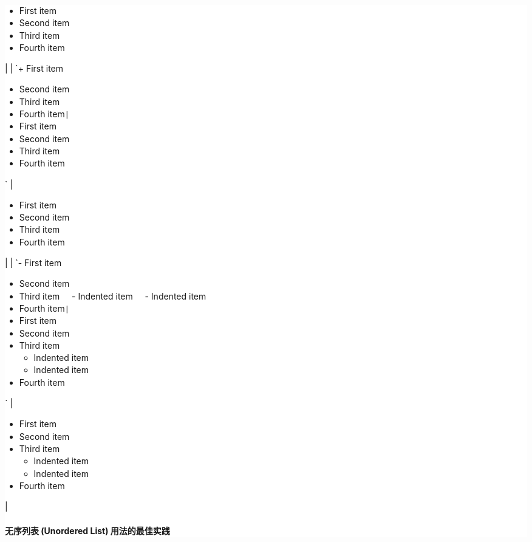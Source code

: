 *   First item
*   Second item
*   Third item
*   Fourth item

 |
| `+ First item
+ Second item
+ Third item
+ Fourth item` | `<ul>
<li> First item</li>
<li> Second item</li>
<li> Third item</li>
<li> Fourth item</li>
</ul>` |

*   First item
*   Second item
*   Third item
*   Fourth item

 |
| `- First item
- Second item
- Third item
    - Indented item
    - Indented item
- Fourth item` | `<ul>
<li> First item</li>
<li> Second item</li>
<li> Third item
<ul>
<li> Indented item</li>
<li> Indented item</li>
</ul>
</li>
<li> Fourth item</li>
</ul>` |

*   First item
*   Second item
*   Third item
    *   Indented item
    *   Indented item
*   Fourth item

 |

#### 无序列表 (Unordered List) 用法的最佳实践
